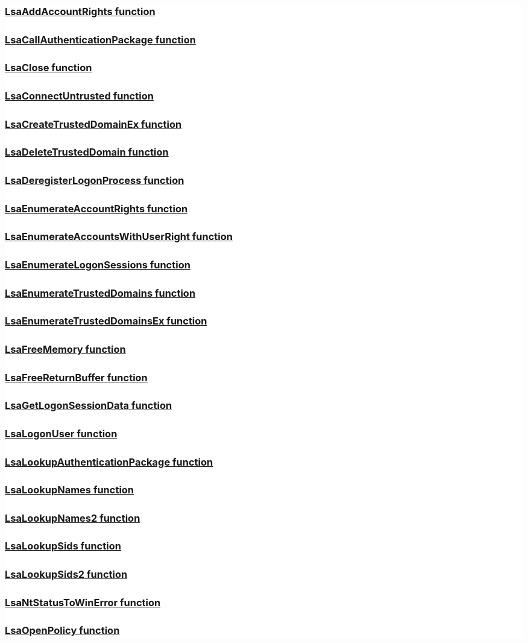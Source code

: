 ### [LsaAddAccountRights function](../ntsecapi/nf-ntsecapi-lsaaddaccountrights.md)
### [LsaCallAuthenticationPackage function](../ntsecapi/nf-ntsecapi-lsacallauthenticationpackage.md)
### [LsaClose function](../ntsecapi/nf-ntsecapi-lsaclose.md)
### [LsaConnectUntrusted function](../ntsecapi/nf-ntsecapi-lsaconnectuntrusted.md)
### [LsaCreateTrustedDomainEx function](../ntsecapi/nf-ntsecapi-lsacreatetrusteddomainex.md)
### [LsaDeleteTrustedDomain function](../ntsecapi/nf-ntsecapi-lsadeletetrusteddomain.md)
### [LsaDeregisterLogonProcess function](../ntsecapi/nf-ntsecapi-lsaderegisterlogonprocess.md)
### [LsaEnumerateAccountRights function](../ntsecapi/nf-ntsecapi-lsaenumerateaccountrights.md)
### [LsaEnumerateAccountsWithUserRight function](../ntsecapi/nf-ntsecapi-lsaenumerateaccountswithuserright.md)
### [LsaEnumerateLogonSessions function](../ntsecapi/nf-ntsecapi-lsaenumeratelogonsessions.md)
### [LsaEnumerateTrustedDomains function](../ntsecapi/nf-ntsecapi-lsaenumeratetrusteddomains.md)
### [LsaEnumerateTrustedDomainsEx function](../ntsecapi/nf-ntsecapi-lsaenumeratetrusteddomainsex.md)
### [LsaFreeMemory function](../ntsecapi/nf-ntsecapi-lsafreememory.md)
### [LsaFreeReturnBuffer function](../ntsecapi/nf-ntsecapi-lsafreereturnbuffer.md)
### [LsaGetLogonSessionData function](../ntsecapi/nf-ntsecapi-lsagetlogonsessiondata.md)
### [LsaLogonUser function](../ntsecapi/nf-ntsecapi-lsalogonuser.md)
### [LsaLookupAuthenticationPackage function](../ntsecapi/nf-ntsecapi-lsalookupauthenticationpackage.md)
### [LsaLookupNames function](../ntsecapi/nf-ntsecapi-lsalookupnames.md)
### [LsaLookupNames2 function](../ntsecapi/nf-ntsecapi-lsalookupnames2.md)
### [LsaLookupSids function](../ntsecapi/nf-ntsecapi-lsalookupsids.md)
### [LsaLookupSids2 function](../ntsecapi/nf-ntsecapi-lsalookupsids2.md)
### [LsaNtStatusToWinError function](../ntsecapi/nf-ntsecapi-lsantstatustowinerror.md)
### [LsaOpenPolicy function](../ntsecapi/nf-ntsecapi-lsaopenpolicy.md)
